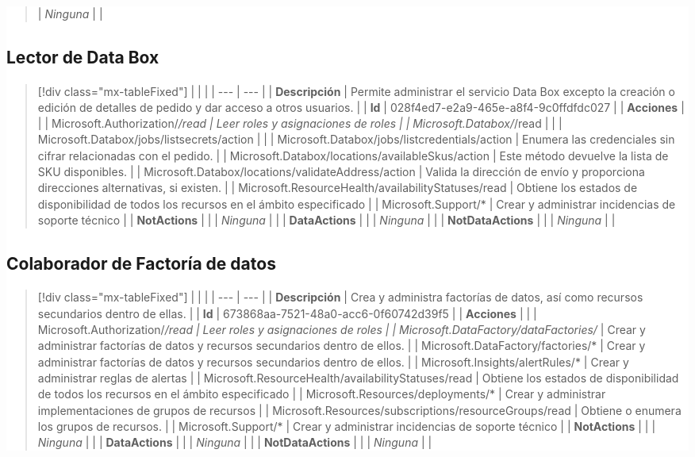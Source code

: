> | *Ninguna* |  |

## <a name="data-box-reader"></a>Lector de Data Box
> [!div class="mx-tableFixed"]
> | | |
> | --- | --- |
> | **Descripción** | Permite administrar el servicio Data Box excepto la creación o edición de detalles de pedido y dar acceso a otros usuarios. |
> | **Id** | 028f4ed7-e2a9-465e-a8f4-9c0ffdfdc027 |
> | **Acciones** |  |
> | Microsoft.Authorization/*/read | Leer roles y asignaciones de roles |
> | Microsoft.Databox/*/read |  |
> | Microsoft.Databox/jobs/listsecrets/action |  |
> | Microsoft.Databox/jobs/listcredentials/action | Enumera las credenciales sin cifrar relacionadas con el pedido. |
> | Microsoft.Databox/locations/availableSkus/action | Este método devuelve la lista de SKU disponibles. |
> | Microsoft.Databox/locations/validateAddress/action | Valida la dirección de envío y proporciona direcciones alternativas, si existen. |
> | Microsoft.ResourceHealth/availabilityStatuses/read | Obtiene los estados de disponibilidad de todos los recursos en el ámbito especificado |
> | Microsoft.Support/* | Crear y administrar incidencias de soporte técnico |
> | **NotActions** |  |
> | *Ninguna* |  |
> | **DataActions** |  |
> | *Ninguna* |  |
> | **NotDataActions** |  |
> | *Ninguna* |  |

## <a name="data-factory-contributor"></a>Colaborador de Factoría de datos
> [!div class="mx-tableFixed"]
> | | |
> | --- | --- |
> | **Descripción** | Crea y administra factorías de datos, así como recursos secundarios dentro de ellas. |
> | **Id** | 673868aa-7521-48a0-acc6-0f60742d39f5 |
> | **Acciones** |  |
> | Microsoft.Authorization/*/read | Leer roles y asignaciones de roles |
> | Microsoft.DataFactory/dataFactories/* | Crear y administrar factorías de datos y recursos secundarios dentro de ellos. |
> | Microsoft.DataFactory/factories/* | Crear y administrar factorías de datos y recursos secundarios dentro de ellos. |
> | Microsoft.Insights/alertRules/* | Crear y administrar reglas de alertas |
> | Microsoft.ResourceHealth/availabilityStatuses/read | Obtiene los estados de disponibilidad de todos los recursos en el ámbito especificado |
> | Microsoft.Resources/deployments/* | Crear y administrar implementaciones de grupos de recursos |
> | Microsoft.Resources/subscriptions/resourceGroups/read | Obtiene o enumera los grupos de recursos. |
> | Microsoft.Support/* | Crear y administrar incidencias de soporte técnico |
> | **NotActions** |  |
> | *Ninguna* |  |
> | **DataActions** |  |
> | *Ninguna* |  |
> | **NotDataActions** |  |
> | *Ninguna* |  |
